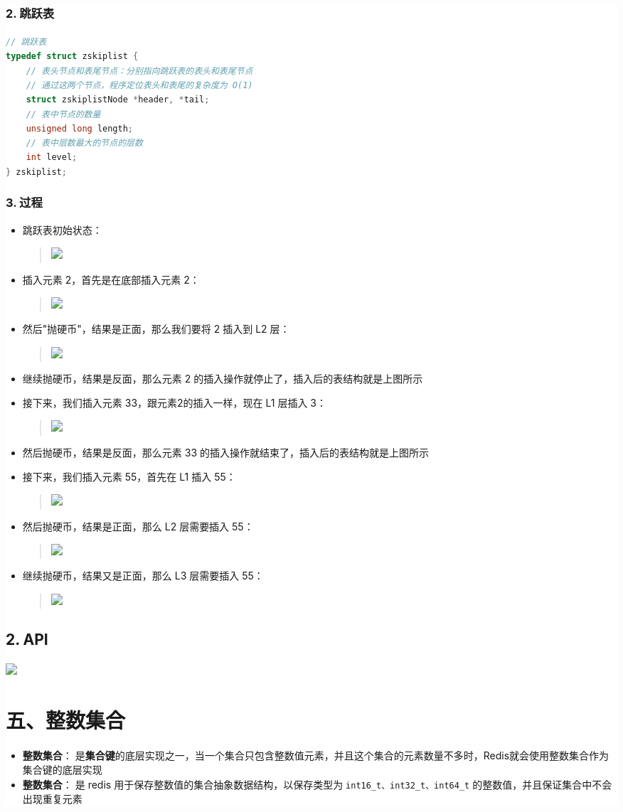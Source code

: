 ### 2. 跳跃表

```c
// 跳跃表
typedef struct zskiplist {
    // 表头节点和表尾节点：分别指向跳跃表的表头和表尾节点
    // 通过这两个节点，程序定位表头和表尾的复杂度为 O(1)
    struct zskiplistNode *header, *tail;
    // 表中节点的数量
    unsigned long length;
    // 表中层数最大的节点的层数
    int level;
} zskiplist;
```

### 3. 过程

- 跳跃表初始状态： 

  > ![](../../../pics/redis/redisG_1.png)

- 插入元素 2，首先是在底部插入元素 2： 

  > ![](../../../pics/redis/redisG_2.png)

- 然后"抛硬币"，结果是正面，那么我们要将 2 插入到 L2 层： 

  > ![](../../../pics/redis/redisG_3.png)

- 继续抛硬币，结果是反面，那么元素 2 的插入操作就停止了，插入后的表结构就是上图所示

- 接下来，我们插入元素 33，跟元素2的插入一样，现在 L1 层插入 3： 

  > ![](../../../pics/redis/redisG_4.png)

- 然后抛硬币，结果是反面，那么元素 33 的插入操作就结束了，插入后的表结构就是上图所示

- 接下来，我们插入元素 55，首先在 L1 插入 55： 

  > ![](../../../pics/redis/redisG_5.png)

- 然后抛硬币，结果是正面，那么 L2 层需要插入 55： 

  > ![](../../../pics/redis/redisG_6.png)

- 继续抛硬币，结果又是正面，那么 L3 层需要插入 55： 

  > ![](../../../pics/redis/redisG_7.png)



## 2. API

![](../../../pics/redis/redisG4_1.png)

# 五、整数集合

- **整数集合**： 是**集合键**的底层实现之一，当一个集合只包含整数值元素，并且这个集合的元素数量不多时，Redis就会使用整数集合作为集合键的底层实现
- **整数集合**： 是 redis 用于保存整数值的集合抽象数据结构，以保存类型为 `int16_t、int32_t、int64_t` 的整数值，并且保证集合中不会出现重复元素
